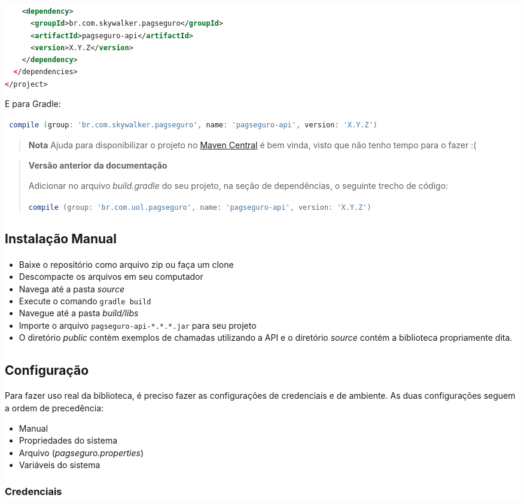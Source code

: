 ```xml
    <dependency>
      <groupId>br.com.skywalker.pagseguro</groupId>
      <artifactId>pagseguro-api</artifactId>
      <version>X.Y.Z</version>
    </dependency>
  </dependencies>
</project>
```

E para Gradle:

```groovy
 compile (group: 'br.com.skywalker.pagseguro', name: 'pagseguro-api', version: 'X.Y.Z')
```

> **Nota** Ajuda para disponibilizar o projeto no [Maven Central](https://maven.apache.org/repository/guide-central-repository-upload.html)
> é bem vinda, visto que não tenho tempo para o fazer :(


> **Versão anterior da documentação**
>
> Adicionar no arquivo *build.gradle* do seu projeto, na seção de dependências, o seguinte trecho de código:
>
> ```groovy
> compile (group: 'br.com.uol.pagseguro', name: 'pagseguro-api', version: 'X.Y.Z')
> ```


## Instalação Manual

 - Baixe o repositório como arquivo zip ou faça um clone
 - Descompacte os arquivos em seu computador
 - Navega até a pasta *source*
 - Execute o comando ```gradle build```
 - Navegue até a pasta *build/libs*
 - Importe o arquivo ```pagseguro-api-*.*.*.jar``` para seu projeto
 - O diretório *public* contém exemplos de chamadas utilizando a API e o diretório *source* contém a biblioteca propriamente dita.


## Configuração

Para fazer uso real da biblioteca, é preciso fazer as configurações de credenciais e de ambiente.
As duas configurações seguem a ordem de precedência:

 - Manual
 - Propriedades do sistema
 - Arquivo (*pagseguro.properties*)
 - Variáveis do sistema


### Credenciais
